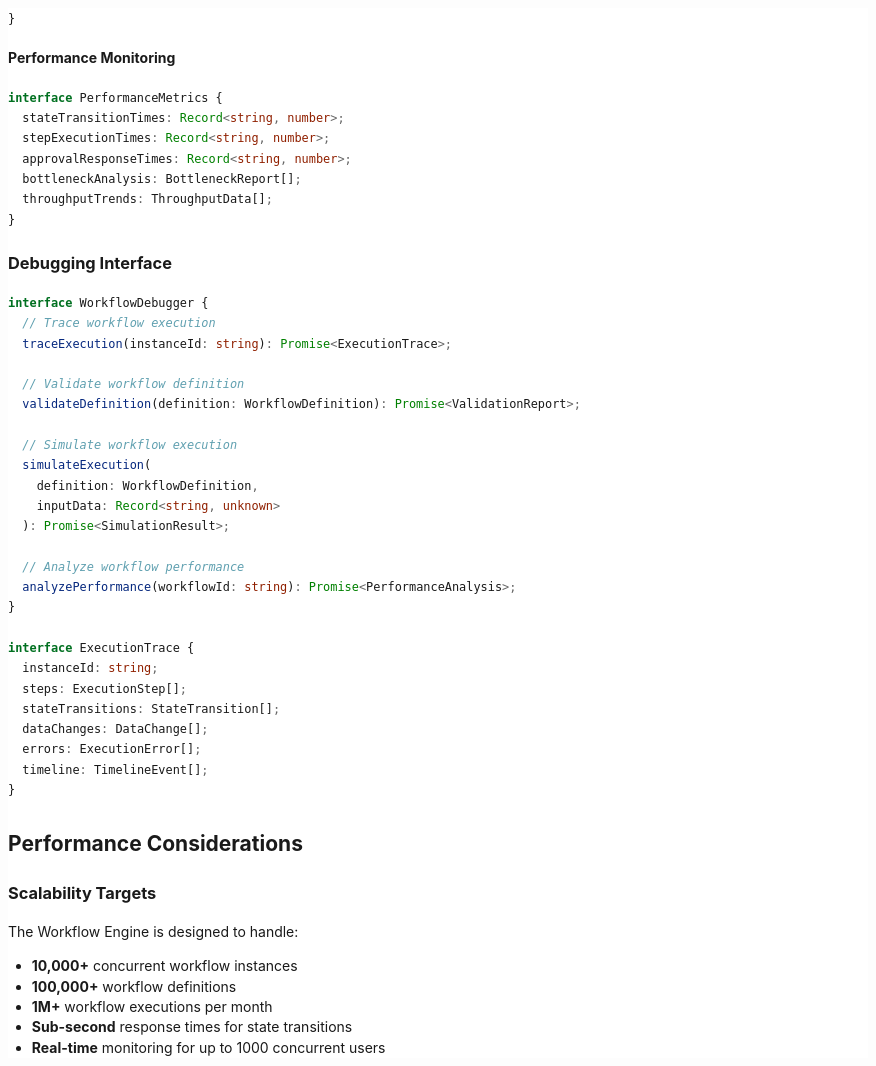 ```typescript
}
```

#### Performance Monitoring
```typescript
interface PerformanceMetrics {
  stateTransitionTimes: Record<string, number>;
  stepExecutionTimes: Record<string, number>;
  approvalResponseTimes: Record<string, number>;
  bottleneckAnalysis: BottleneckReport[];
  throughputTrends: ThroughputData[];
}
```

### Debugging Interface

```typescript
interface WorkflowDebugger {
  // Trace workflow execution
  traceExecution(instanceId: string): Promise<ExecutionTrace>;

  // Validate workflow definition
  validateDefinition(definition: WorkflowDefinition): Promise<ValidationReport>;

  // Simulate workflow execution
  simulateExecution(
    definition: WorkflowDefinition,
    inputData: Record<string, unknown>
  ): Promise<SimulationResult>;

  // Analyze workflow performance
  analyzePerformance(workflowId: string): Promise<PerformanceAnalysis>;
}

interface ExecutionTrace {
  instanceId: string;
  steps: ExecutionStep[];
  stateTransitions: StateTransition[];
  dataChanges: DataChange[];
  errors: ExecutionError[];
  timeline: TimelineEvent[];
}
```

## Performance Considerations

### Scalability Targets

The Workflow Engine is designed to handle:
- **10,000+** concurrent workflow instances
- **100,000+** workflow definitions
- **1M+** workflow executions per month
- **Sub-second** response times for state transitions
- **Real-time** monitoring for up to 1000 concurrent users
